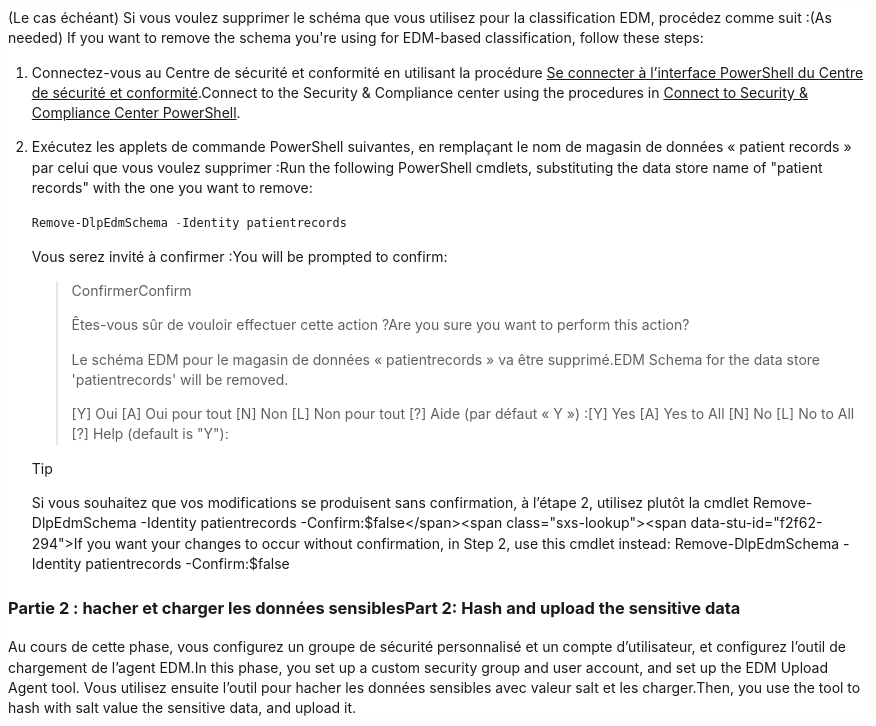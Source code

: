<span data-ttu-id="f2f62-286">(Le cas échéant) Si vous voulez supprimer le schéma que vous utilisez pour la classification EDM, procédez comme suit :</span><span class="sxs-lookup"><span data-stu-id="f2f62-286">(As needed) If you want to remove the schema you're using for EDM-based classification, follow these steps:</span></span>

1. <span data-ttu-id="f2f62-287">Connectez-vous au Centre de sécurité et conformité en utilisant la procédure [Se connecter à l’interface PowerShell du Centre de sécurité et conformité](/powershell/exchange/connect-to-scc-powershell).</span><span class="sxs-lookup"><span data-stu-id="f2f62-287">Connect to the Security & Compliance center using the procedures in [Connect to Security & Compliance Center PowerShell](/powershell/exchange/connect-to-scc-powershell).</span></span>

2. <span data-ttu-id="f2f62-288">Exécutez les applets de commande PowerShell suivantes, en remplaçant le nom de magasin de données « patient records » par celui que vous voulez supprimer :</span><span class="sxs-lookup"><span data-stu-id="f2f62-288">Run the following PowerShell cmdlets, substituting the data store name of "patient records" with the one you want to remove:</span></span>

      ```powershell
      Remove-DlpEdmSchema -Identity patientrecords
      ```

      <span data-ttu-id="f2f62-289">Vous serez invité à confirmer :</span><span class="sxs-lookup"><span data-stu-id="f2f62-289">You will be prompted to confirm:</span></span>

      > <span data-ttu-id="f2f62-290">Confirmer</span><span class="sxs-lookup"><span data-stu-id="f2f62-290">Confirm</span></span>
      >
      > <span data-ttu-id="f2f62-291">Êtes-vous sûr de vouloir effectuer cette action ?</span><span class="sxs-lookup"><span data-stu-id="f2f62-291">Are you sure you want to perform this action?</span></span>
      >
      > <span data-ttu-id="f2f62-292">Le schéma EDM pour le magasin de données « patientrecords » va être supprimé.</span><span class="sxs-lookup"><span data-stu-id="f2f62-292">EDM Schema for the data store 'patientrecords' will be removed.</span></span>
      >
      > <span data-ttu-id="f2f62-293">\[Y\] Oui \[A\] Oui pour tout \[N\] Non \[L\] Non pour tout \[?\] Aide (par défaut « Y ») :</span><span class="sxs-lookup"><span data-stu-id="f2f62-293">\[Y\] Yes \[A\] Yes to All \[N\] No \[L\] No to All \[?\] Help (default is "Y"):</span></span>

      > [!TIP]
      >  <span data-ttu-id="f2f62-294">Si vous souhaitez que vos modifications se produisent sans confirmation, à l’étape 2, utilisez plutôt la cmdlet Remove-DlpEdmSchema -Identity patientrecords -Confirm:$false</span><span class="sxs-lookup"><span data-stu-id="f2f62-294">If you want your changes to occur without confirmation, in Step 2, use this cmdlet instead: Remove-DlpEdmSchema -Identity patientrecords -Confirm:$false</span></span>

### <a name="part-2-hash-and-upload-the-sensitive-data"></a><span data-ttu-id="f2f62-295">Partie 2 : hacher et charger les données sensibles</span><span class="sxs-lookup"><span data-stu-id="f2f62-295">Part 2: Hash and upload the sensitive data</span></span>

<span data-ttu-id="f2f62-296">Au cours de cette phase, vous configurez un groupe de sécurité personnalisé et un compte d’utilisateur, et configurez l’outil de chargement de l’agent EDM.</span><span class="sxs-lookup"><span data-stu-id="f2f62-296">In this phase, you set up a custom security group and user account, and set up the EDM Upload Agent tool.</span></span> <span data-ttu-id="f2f62-297">Vous utilisez ensuite l’outil pour hacher les données sensibles avec valeur salt et les charger.</span><span class="sxs-lookup"><span data-stu-id="f2f62-297">Then, you use the tool to hash with salt value the sensitive data, and upload it.</span></span>
